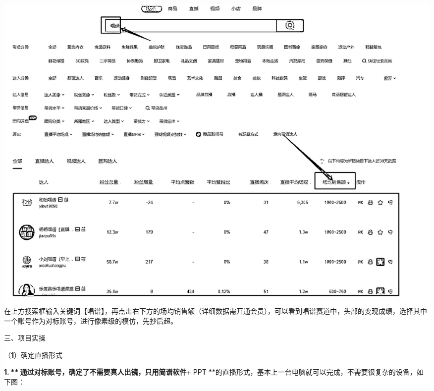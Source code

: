 ![](img/zhishi-fufei_2874.png)

在上方搜索框输入关键词【唱谱】，再点击右下方的场均销售额（详细数据需开通会员），可以看到唱谱赛道中，头部的变现成绩，选择其中一个账号作为对标账号，进行像素级的模仿，先抄后超。

三、项目实操

 

 

（**1**）确定直播形式

**1. ** 通过对标账号，确定了不需要真人出镜，只用简谱软件**+ PPT **的直播形式，基本上一台电脑就可以完成，不需要很复杂的设备，如下图：
